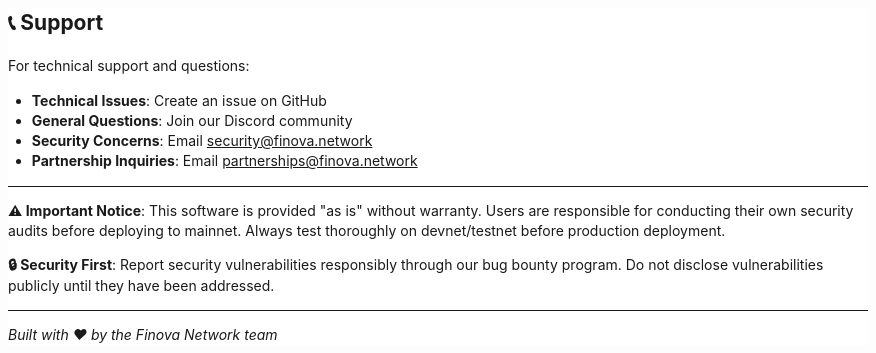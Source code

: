 ## 📞 Support

For technical support and questions:

- **Technical Issues**: Create an issue on GitHub
- **General Questions**: Join our Discord community  
- **Security Concerns**: Email security@finova.network
- **Partnership Inquiries**: Email partnerships@finova.network

---

**⚠️ Important Notice**: This software is provided "as is" without warranty. Users are responsible for conducting their own security audits before deploying to mainnet. Always test thoroughly on devnet/testnet before production deployment.

**🔒 Security First**: Report security vulnerabilities responsibly through our bug bounty program. Do not disclose vulnerabilities publicly until they have been addressed.

---

*Built with ❤️ by the Finova Network team*